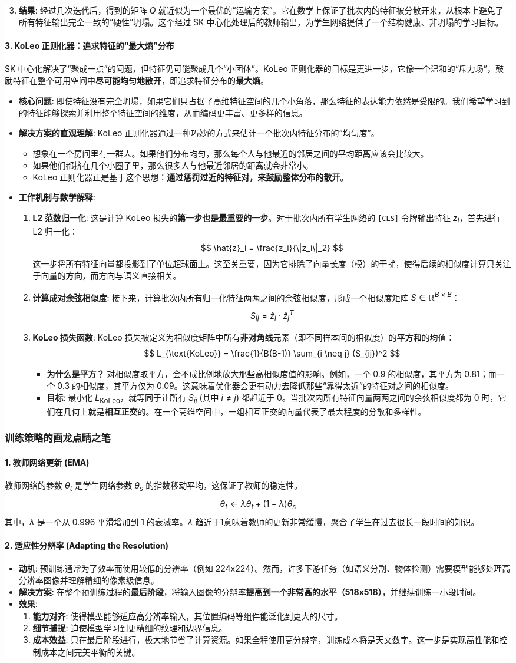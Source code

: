   3. **结果**: 经过几次迭代后，得到的矩阵 $Q$ 就近似为一个最优的“运输方案”。它在数学上保证了批次内的特征被分散开来，从根本上避免了所有特征输出完全一致的“硬性”坍塌。这个经过 SK 中心化处理后的教师输出，为学生网络提供了一个结构健康、非坍塌的学习目标。

#### **3. KoLeo 正则化器：追求特征的“最大熵”分布**

SK 中心化解决了“聚成一点”的问题，但特征仍可能聚成几个“小团体”。KoLeo 正则化器的目标是更进一步，它像一个温和的“斥力场”，鼓励特征在整个可用空间中**尽可能均匀地散开**，即追求特征分布的**最大熵**。

* **核心问题**: 即使特征没有完全坍塌，如果它们只占据了高维特征空间的几个小角落，那么特征的表达能力依然是受限的。我们希望学习到的特征能够探索并利用整个特征空间的维度，从而编码更丰富、更多样的信息。

* **解决方案的直观理解**: KoLeo 正则化器通过一种巧妙的方式来估计一个批次内特征分布的“均匀度”。

  *   想象在一个房间里有一群人。如果他们分布均匀，那么每个人与他最近的邻居之间的平均距离应该会比较大。
  *   如果他们都挤在几个小圈子里，那么很多人与他最近邻居的距离就会非常小。
  *   KoLeo 正则化器正是基于这个思想：**通过惩罚过近的特征对，来鼓励整体分布的散开**。

* **工作机制与数学解释**:

  1. **L2 范数归一化**: 这是计算 KoLeo 损失的**第一步也是最重要的一步**。对于批次内所有学生网络的 `[CLS]` 令牌输出特征 $z_i$，首先进行 L2 归一化：
     $$
     \hat{z}_i = \frac{z_i}{\|z_i\|_2}
     $$
     这一步将所有特征向量都投影到了单位超球面上。这至关重要，因为它排除了向量长度（模）的干扰，使得后续的相似度计算只关注于向量的**方向**，而方向与语义直接相关。

  2. **计算成对余弦相似度**: 接下来，计算批次内所有归一化特征两两之间的余弦相似度，形成一个相似度矩阵 $S \in \mathbb{R}^{B \times B}$：
     $$
     S_{ij} = \hat{z}_i \cdot \hat{z}_j^T
     $$

  3. **KoLeo 损失函数**: KoLeo 损失被定义为相似度矩阵中所有**非对角线**元素（即不同样本间的相似度）的**平方和**的均值：
     $$
     L_{\text{KoLeo}} = \frac{1}{B(B-1)} \sum_{i \neq j} (S_{ij})^2
     $$

     *   **为什么是平方？** 对相似度取平方，会不成比例地放大那些高相似度值的影响。例如，一个 $0.9$ 的相似度，其平方为 $0.81$；而一个 $0.3$ 的相似度，其平方仅为 $0.09$。这意味着优化器会更有动力去降低那些“靠得太近”的特征对之间的相似度。
     *   **目标**: 最小化 $L_{\text{KoLeo}}$，就等同于让所有 $S_{ij}$ (其中 $i \neq j$) 都趋近于 $0$。当批次内所有特征向量两两之间的余弦相似度都为 $0$ 时，它们在几何上就是**相互正交**的。在一个高维空间中，一组相互正交的向量代表了最大程度的分散和多样性。

### 训练策略的画龙点睛之笔

#### 1. 教师网络更新 (EMA)
教师网络的参数 $\theta_t$ 是学生网络参数 $\theta_s$ 的指数移动平均，这保证了教师的稳定性。
$$
\theta_t \leftarrow \lambda \theta_t + (1 - \lambda) \theta_s
$$
其中，$\lambda$ 是一个从 0.996 平滑增加到 1 的衰减率。$\lambda$ 趋近于1意味着教师的更新非常缓慢，聚合了学生在过去很长一段时间的知识。

#### 2. 适应性分辨率 (Adapting the Resolution)

*   **动机**: 预训练通常为了效率而使用较低的分辨率（例如 224x224）。然而，许多下游任务（如语义分割、物体检测）需要模型能够处理高分辨率图像并理解精细的像素级信息。
*   **解决方案**: 在整个预训练过程的**最后阶段**，将输入图像的分辨率**提高到一个非常高的水平（518x518）**，并继续训练一小段时间。
*   **效果**:
    1.  **能力对齐**: 使得模型能够适应高分辨率输入，其位置编码等组件能泛化到更大的尺寸。
    2.  **细节捕捉**: 迫使模型学习到更精细的纹理和边界信息。
    3.  **成本效益**: 只在最后阶段进行，极大地节省了计算资源。如果全程使用高分辨率，训练成本将是天文数字。这一步是实现高性能和控制成本之间完美平衡的关键。
